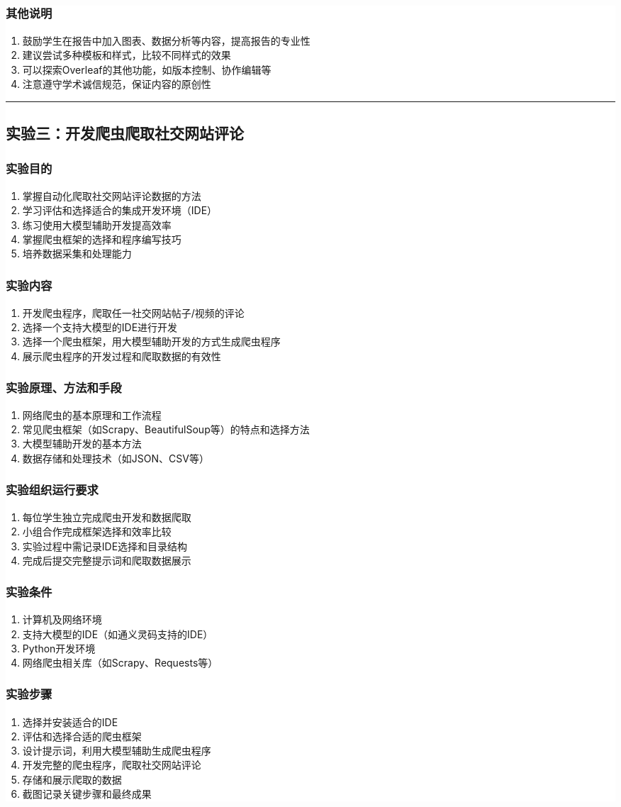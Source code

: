 ### 其他说明
1. 鼓励学生在报告中加入图表、数据分析等内容，提高报告的专业性
2. 建议尝试多种模板和样式，比较不同样式的效果
3. 可以探索Overleaf的其他功能，如版本控制、协作编辑等
4. 注意遵守学术诚信规范，保证内容的原创性

---

## 实验三：开发爬虫爬取社交网站评论

### 实验目的
1. 掌握自动化爬取社交网站评论数据的方法
2. 学习评估和选择适合的集成开发环境（IDE）
3. 练习使用大模型辅助开发提高效率
4. 掌握爬虫框架的选择和程序编写技巧
5. 培养数据采集和处理能力

### 实验内容
1. 开发爬虫程序，爬取任一社交网站帖子/视频的评论
2. 选择一个支持大模型的IDE进行开发
3. 选择一个爬虫框架，用大模型辅助开发的方式生成爬虫程序
4. 展示爬虫程序的开发过程和爬取数据的有效性

### 实验原理、方法和手段
1. 网络爬虫的基本原理和工作流程
2. 常见爬虫框架（如Scrapy、BeautifulSoup等）的特点和选择方法
3. 大模型辅助开发的基本方法
4. 数据存储和处理技术（如JSON、CSV等）

### 实验组织运行要求
1. 每位学生独立完成爬虫开发和数据爬取
2. 小组合作完成框架选择和效率比较
3. 实验过程中需记录IDE选择和目录结构
4. 完成后提交完整提示词和爬取数据展示

### 实验条件
1. 计算机及网络环境
2. 支持大模型的IDE（如通义灵码支持的IDE）
3. Python开发环境
4. 网络爬虫相关库（如Scrapy、Requests等）

### 实验步骤
1. 选择并安装适合的IDE
2. 评估和选择合适的爬虫框架
3. 设计提示词，利用大模型辅助生成爬虫程序
4. 开发完整的爬虫程序，爬取社交网站评论
5. 存储和展示爬取的数据
6. 截图记录关键步骤和最终成果
